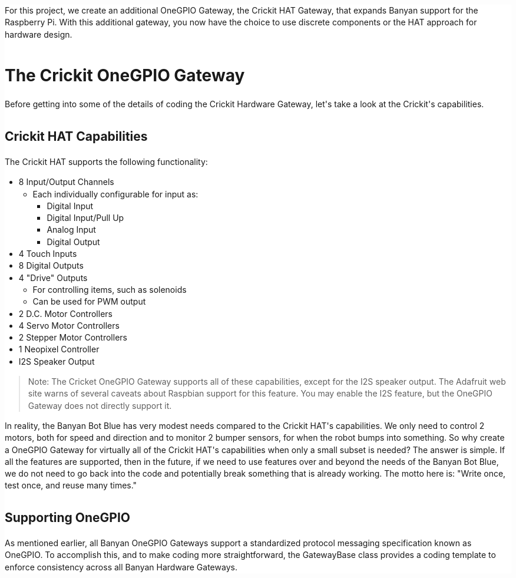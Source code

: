 For this project, we create an additional OneGPIO Gateway, the Crickit
HAT Gateway, that expands Banyan support for the Raspberry Pi. With this
additional gateway, you now have the choice to use discrete components
or the HAT approach for hardware design.

# The Crickit OneGPIO Gateway
Before getting into some of the details of coding the Crickit Hardware
Gateway, let's take a look at the Crickit's capabilities.

## Crickit HAT Capabilities
The Crickit HAT supports the following functionality:
* 8 Input/Output Channels
  * Each individually configurable for input as:
    * Digital Input
    * Digital Input/Pull Up
    * Analog Input
    * Digital Output
* 4 Touch Inputs
* 8 Digital Outputs
* 4 "Drive" Outputs
  * For controlling items, such as solenoids
  * Can be used for PWM output
* 2 D.C. Motor Controllers
* 4 Servo Motor Controllers
* 2 Stepper Motor Controllers
* 1 Neopixel Controller
* I2S Speaker Output

> Note: The Cricket OneGPIO Gateway supports all of these capabilities,
> except for the I2S speaker output. The Adafruit web site warns of
> several caveats about Raspbian support for this feature. You may
> enable the I2S feature, but the OneGPIO Gateway does not directly
> support it.

In reality, the Banyan Bot Blue has very modest needs compared to the
Crickit HAT's capabilities. We only need to control 2 motors, both for
speed and direction and to monitor 2 bumper sensors, for when the robot
bumps into something. So why create a OneGPIO Gateway for virtually all
of the Crickit HAT's capabilities when only a small subset is needed?
The answer is simple. If all the features are supported, then in the
future, if we need to use features over and beyond the needs of the
Banyan Bot Blue, we do not need to go back into the code and potentially
break something that is already working. The motto here is: "Write once,
test once, and reuse many times."

## Supporting OneGPIO
As mentioned earlier, all Banyan OneGPIO Gateways support a standardized
protocol messaging specification known as OneGPIO. To accomplish this,
and to make coding more straightforward, the GatewayBase class provides
a coding template to enforce consistency across all Banyan Hardware
Gateways.
 